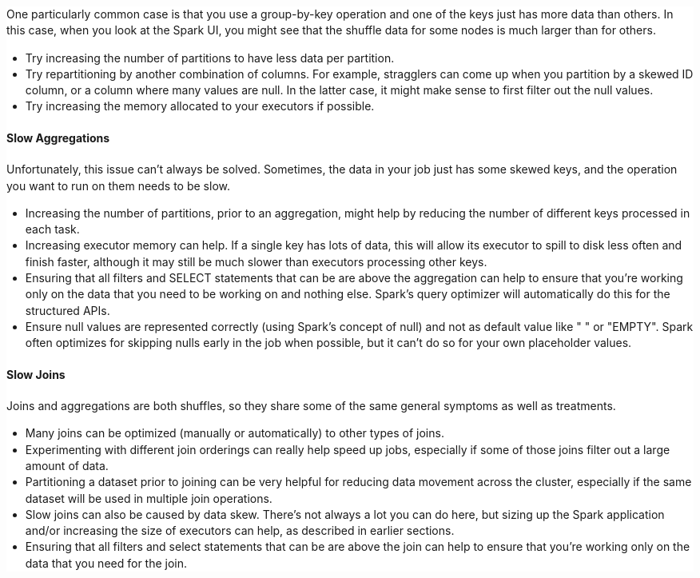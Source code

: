 One particularly common case is that you use a group-by-key operation and one of the keys just has more data than 
others. In this case, when you look at the Spark UI, you might see that the shuffle data for some nodes is much 
larger than for others.

- Try increasing the number of partitions to have less data per partition.
- Try repartitioning by another combination of columns. For example, stragglers can come up when you partition by a 
  skewed ID column, or a column where many values are null. In the latter case, it might make sense to first filter 
  out the null values.
- Try increasing the memory allocated to your executors if possible.

#### Slow Aggregations

Unfortunately, this issue can’t always be solved. Sometimes, the data in your job just has some skewed keys, and the 
operation you want to run on them needs to be slow.

- Increasing the number of partitions, prior to an aggregation, might help by reducing the number of different keys 
  processed in each task.
- Increasing executor memory can help. If a single key has lots of data, this will allow its executor to spill to 
  disk less often and finish faster, although it may still be much slower than executors processing other keys.
- Ensuring that all filters and SELECT statements that can be are above the aggregation can help to ensure that 
  you’re working only on the data that you need to be working on and nothing else. Spark’s query optimizer will 
  automatically do this for the structured APIs.
- Ensure null values are represented correctly (using Spark’s concept of null) and not as default value like " " or 
  "EMPTY". Spark often optimizes for skipping nulls early in the job when possible, but it can’t do so for your 
  own placeholder values.

#### Slow Joins

Joins and aggregations are both shuffles, so they share some of the same general symptoms as well as treatments.

- Many joins can be optimized (manually or automatically) to other types of joins.
- Experimenting with different join orderings can really help speed up jobs, especially if some of those joins 
  filter out a large amount of data.
- Partitioning a dataset prior to joining can be very helpful for reducing data movement across the cluster, 
  especially if the same dataset will be used in multiple join operations.
- Slow joins can also be caused by data skew. There’s not always a lot you can do here, but sizing up the Spark 
  application and/or increasing the size of executors can help, as described in earlier sections.
- Ensuring that all filters and select statements that can be are above the join can help to ensure that you’re 
  working only on the data that you need for the join.
